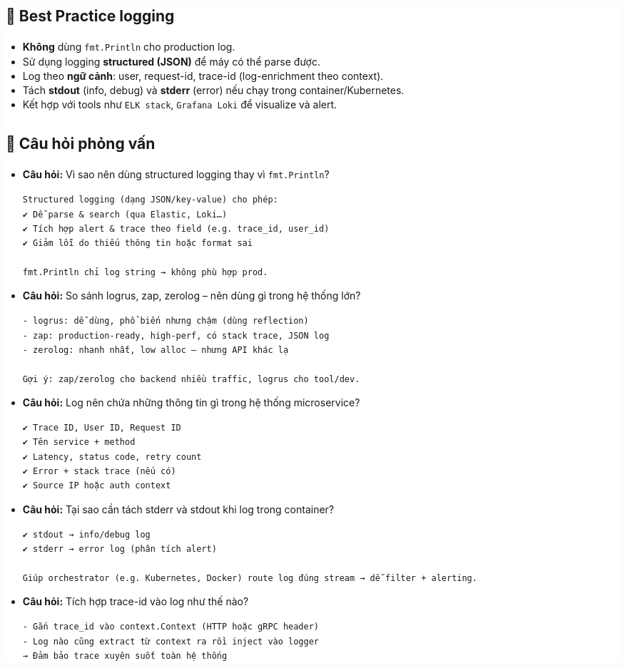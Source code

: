 ## 📌 Best Practice logging

*   **Không** dùng `fmt.Println` cho production log.
*   Sử dụng logging **structured (JSON)** để máy có thể parse được.
*   Log theo **ngữ cảnh**: user, request-id, trace-id (log-enrichment theo context).
*   Tách **stdout** (info, debug) và **stderr** (error) nếu chạy trong container/Kubernetes.
*   Kết hợp với tools như `ELK stack`, `Grafana Loki` để visualize và alert.

## 🎯 Câu hỏi phỏng vấn

*   **Câu hỏi:** Vì sao nên dùng structured logging thay vì `fmt.Println`?

    ```
    Structured logging (dạng JSON/key-value) cho phép:
    ✔ Dễ parse & search (qua Elastic, Loki…)
    ✔ Tích hợp alert & trace theo field (e.g. trace_id, user_id)
    ✔ Giảm lỗi do thiếu thông tin hoặc format sai
    
    fmt.Println chỉ log string → không phù hợp prod.
    ```

*   **Câu hỏi:** So sánh logrus, zap, zerolog – nên dùng gì trong hệ thống lớn?

    ```
    - logrus: dễ dùng, phổ biến nhưng chậm (dùng reflection)
    - zap: production-ready, high-perf, có stack trace, JSON log
    - zerolog: nhanh nhất, low alloc – nhưng API khác lạ
    
    Gợi ý: zap/zerolog cho backend nhiều traffic, logrus cho tool/dev.
    ```

*   **Câu hỏi:** Log nên chứa những thông tin gì trong hệ thống microservice?

    ```
    ✔ Trace ID, User ID, Request ID
    ✔ Tên service + method
    ✔ Latency, status code, retry count
    ✔ Error + stack trace (nếu có)
    ✔ Source IP hoặc auth context
    ```

*   **Câu hỏi:** Tại sao cần tách stderr và stdout khi log trong container?

    ```
    ✔ stdout → info/debug log
    ✔ stderr → error log (phân tích alert)
    
    Giúp orchestrator (e.g. Kubernetes, Docker) route log đúng stream → dễ filter + alerting.
    ```

*   **Câu hỏi:** Tích hợp trace-id vào log như thế nào?

    ```
    - Gắn trace_id vào context.Context (HTTP hoặc gRPC header)
    - Log nào cũng extract từ context ra rồi inject vào logger
    → Đảm bảo trace xuyên suốt toàn hệ thống
    ```
